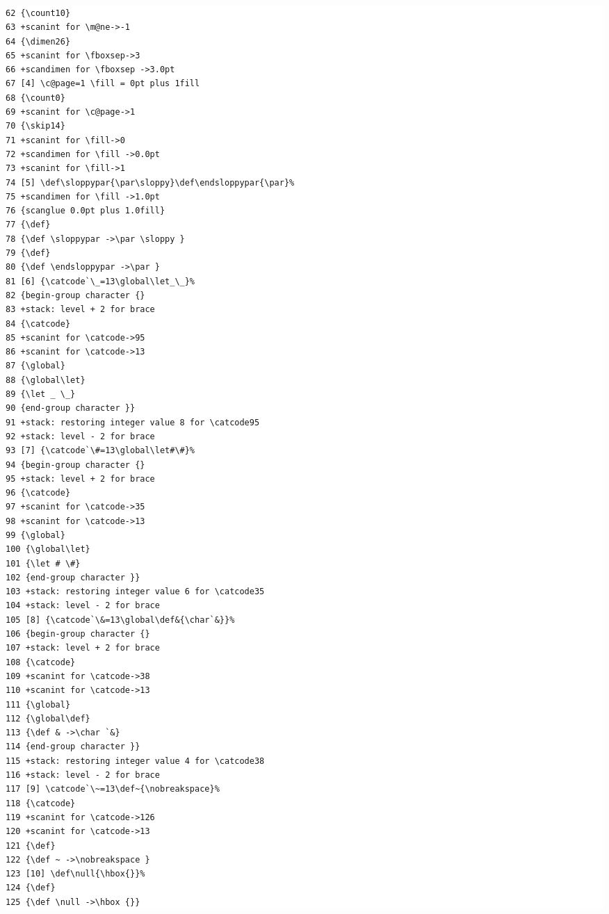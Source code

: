     62 {\count10}
    63 +scanint for \m@ne->-1
    64 {\dimen26}
    65 +scanint for \fboxsep->3
    66 +scandimen for \fboxsep ->3.0pt
    67 [4] \c@page=1 \fill = 0pt plus 1fill
    68 {\count0}
    69 +scanint for \c@page->1
    70 {\skip14}
    71 +scanint for \fill->0
    72 +scandimen for \fill ->0.0pt
    73 +scanint for \fill->1
    74 [5] \def\sloppypar{\par\sloppy}\def\endsloppypar{\par}%
    75 +scandimen for \fill ->1.0pt
    76 {scanglue 0.0pt plus 1.0fill}
    77 {\def}
    78 {\def \sloppypar ->\par \sloppy }
    79 {\def}
    80 {\def \endsloppypar ->\par }
    81 [6] {\catcode`\_=13\global\let_\_}%
    82 {begin-group character {}
    83 +stack: level + 2 for brace
    84 {\catcode}
    85 +scanint for \catcode->95
    86 +scanint for \catcode->13
    87 {\global}
    88 {\global\let}
    89 {\let _ \_}
    90 {end-group character }}
    91 +stack: restoring integer value 8 for \catcode95
    92 +stack: level - 2 for brace
    93 [7] {\catcode`\#=13\global\let#\#}%
    94 {begin-group character {}
    95 +stack: level + 2 for brace
    96 {\catcode}
    97 +scanint for \catcode->35
    98 +scanint for \catcode->13
    99 {\global}
    100 {\global\let}
    101 {\let # \#}
    102 {end-group character }}
    103 +stack: restoring integer value 6 for \catcode35
    104 +stack: level - 2 for brace
    105 [8] {\catcode`\&=13\global\def&{\char`&}}%
    106 {begin-group character {}
    107 +stack: level + 2 for brace
    108 {\catcode}
    109 +scanint for \catcode->38
    110 +scanint for \catcode->13
    111 {\global}
    112 {\global\def}
    113 {\def & ->\char `&}
    114 {end-group character }}
    115 +stack: restoring integer value 4 for \catcode38
    116 +stack: level - 2 for brace
    117 [9] \catcode`\~=13\def~{\nobreakspace}%
    118 {\catcode}
    119 +scanint for \catcode->126
    120 +scanint for \catcode->13
    121 {\def}
    122 {\def ~ ->\nobreakspace }
    123 [10] \def\null{\hbox{}}%
    124 {\def}
    125 {\def \null ->\hbox {}}